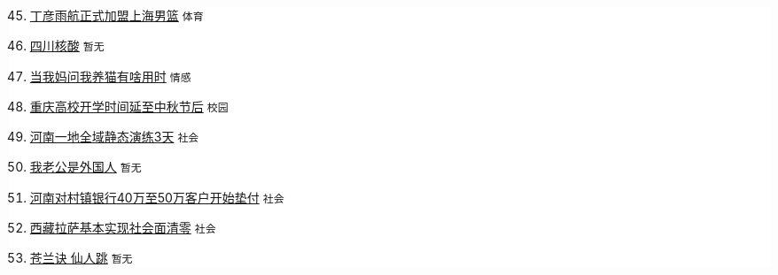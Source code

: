 45. [丁彦雨航正式加盟上海男篮](https://m.weibo.cn/search?containerid=100103type%3D1%26t%3D10%26q%3D%23%E4%B8%81%E5%BD%A6%E9%9B%A8%E8%88%AA%E6%AD%A3%E5%BC%8F%E5%8A%A0%E7%9B%9F%E4%B8%8A%E6%B5%B7%E7%94%B7%E7%AF%AE%23&stream_entry_id=31&isnewpage=1&extparam=seat%3D1%26flag%3D0%26filter_type%3Drealtimehot%26dgr%3D0%26c_type%3D31%26realpos%3D43%26lcate%3D5001%26cate%3D0%26pos%3D43%26display_time%3D1661777485%26pre_seqid%3D16617774855800454437236&luicode=10000011&lfid=106003type%3D25%26t%3D3%26disable_hot%3D1%26filter_type%3Drealtimehot) `体育` 

46. [四川核酸](https://m.weibo.cn/search?containerid=100103type%3D1%26t%3D10%26q%3D%E5%9B%9B%E5%B7%9D%E6%A0%B8%E9%85%B8&stream_entry_id=31&isnewpage=1&extparam=seat%3D1%26flag%3D1%26filter_type%3Drealtimehot%26dgr%3D0%26c_type%3D31%26realpos%3D44%26lcate%3D5001%26cate%3D0%26pos%3D44%26display_time%3D1661777485%26pre_seqid%3D16617774855800454437236&luicode=10000011&lfid=106003type%3D25%26t%3D3%26disable_hot%3D1%26filter_type%3Drealtimehot) `暂无` 

47. [当我妈问我养猫有啥用时](https://m.weibo.cn/search?containerid=100103type%3D1%26t%3D10%26q%3D%23%E5%BD%93%E6%88%91%E5%A6%88%E9%97%AE%E6%88%91%E5%85%BB%E7%8C%AB%E6%9C%89%E5%95%A5%E7%94%A8%E6%97%B6%23&stream_entry_id=31&isnewpage=1&extparam=seat%3D1%26flag%3D0%26filter_type%3Drealtimehot%26dgr%3D0%26c_type%3D31%26realpos%3D45%26lcate%3D5001%26cate%3D0%26pos%3D45%26display_time%3D1661777485%26pre_seqid%3D16617774855800454437236&luicode=10000011&lfid=106003type%3D25%26t%3D3%26disable_hot%3D1%26filter_type%3Drealtimehot) `情感` 

48. [重庆高校开学时间延至中秋节后](https://m.weibo.cn/search?containerid=100103type%3D1%26t%3D10%26q%3D%23%E9%87%8D%E5%BA%86%E9%AB%98%E6%A0%A1%E5%BC%80%E5%AD%A6%E6%97%B6%E9%97%B4%E5%BB%B6%E8%87%B3%E4%B8%AD%E7%A7%8B%E8%8A%82%E5%90%8E%23&stream_entry_id=31&isnewpage=1&extparam=seat%3D1%26flag%3D0%26filter_type%3Drealtimehot%26dgr%3D0%26c_type%3D31%26realpos%3D46%26lcate%3D5001%26cate%3D0%26pos%3D46%26display_time%3D1661777485%26pre_seqid%3D16617774855800454437236&luicode=10000011&lfid=106003type%3D25%26t%3D3%26disable_hot%3D1%26filter_type%3Drealtimehot) `校园` 

49. [河南一地全域静态演练3天](https://m.weibo.cn/search?containerid=100103type%3D1%26t%3D10%26q%3D%23%E6%B2%B3%E5%8D%97%E4%B8%80%E5%9C%B0%E5%85%A8%E5%9F%9F%E9%9D%99%E6%80%81%E6%BC%94%E7%BB%833%E5%A4%A9%23&stream_entry_id=31&isnewpage=1&extparam=seat%3D1%26flag%3D0%26filter_type%3Drealtimehot%26dgr%3D0%26c_type%3D31%26realpos%3D47%26lcate%3D5001%26cate%3D0%26pos%3D47%26display_time%3D1661777485%26pre_seqid%3D16617774855800454437236&luicode=10000011&lfid=106003type%3D25%26t%3D3%26disable_hot%3D1%26filter_type%3Drealtimehot) `社会` 

50. [我老公是外国人](https://m.weibo.cn/search?containerid=100103type%3D1%26t%3D10%26q%3D%23%E6%88%91%E8%80%81%E5%85%AC%E6%98%AF%E5%A4%96%E5%9B%BD%E4%BA%BA%23&stream_entry_id=31&isnewpage=1&extparam=seat%3D1%26flag%3D0%26filter_type%3Drealtimehot%26dgr%3D0%26c_type%3D31%26realpos%3D48%26lcate%3D5001%26cate%3D0%26pos%3D48%26display_time%3D1661777485%26pre_seqid%3D16617774855800454437236&luicode=10000011&lfid=106003type%3D25%26t%3D3%26disable_hot%3D1%26filter_type%3Drealtimehot) `暂无` 

51. [河南对村镇银行40万至50万客户开始垫付](https://m.weibo.cn/search?containerid=100103type%3D1%26t%3D10%26q%3D%23%E6%B2%B3%E5%8D%97%E5%AF%B9%E6%9D%91%E9%95%87%E9%93%B6%E8%A1%8C40%E4%B8%87%E8%87%B350%E4%B8%87%E5%AE%A2%E6%88%B7%E5%BC%80%E5%A7%8B%E5%9E%AB%E4%BB%98%23&stream_entry_id=31&isnewpage=1&extparam=seat%3D1%26flag%3D0%26filter_type%3Drealtimehot%26dgr%3D0%26c_type%3D31%26realpos%3D49%26lcate%3D5001%26cate%3D0%26pos%3D49%26display_time%3D1661777485%26pre_seqid%3D16617774855800454437236&luicode=10000011&lfid=106003type%3D25%26t%3D3%26disable_hot%3D1%26filter_type%3Drealtimehot) `社会` 

52. [西藏拉萨基本实现社会面清零](https://m.weibo.cn/search?containerid=100103type%3D1%26t%3D10%26q%3D%23%E8%A5%BF%E8%97%8F%E6%8B%89%E8%90%A8%E5%9F%BA%E6%9C%AC%E5%AE%9E%E7%8E%B0%E7%A4%BE%E4%BC%9A%E9%9D%A2%E6%B8%85%E9%9B%B6%23&stream_entry_id=31&isnewpage=1&extparam=seat%3D1%26flag%3D0%26filter_type%3Drealtimehot%26dgr%3D0%26c_type%3D31%26realpos%3D50%26lcate%3D5001%26cate%3D0%26pos%3D50%26display_time%3D1661777485%26pre_seqid%3D16617774855800454437236&luicode=10000011&lfid=106003type%3D25%26t%3D3%26disable_hot%3D1%26filter_type%3Drealtimehot) `社会` 

53. [苍兰诀 仙人跳](https://m.weibo.cn/search?containerid=100103type%3D1%26t%3D10%26q%3D%E8%8B%8D%E5%85%B0%E8%AF%80+%E4%BB%99%E4%BA%BA%E8%B7%B3&stream_entry_id=31&isnewpage=1&extparam=seat%3D1%26flag%3D0%26filter_type%3Drealtimehot%26dgr%3D0%26c_type%3D31%26realpos%3D4%26lcate%3D5001%26cate%3D0%26pos%3D3%26display_time%3D1661772139%26pre_seqid%3D16617721396830182229395&luicode=10000011&lfid=106003type%3D25%26t%3D3%26disable_hot%3D1%26filter_type%3Drealtimehot) `暂无` 
